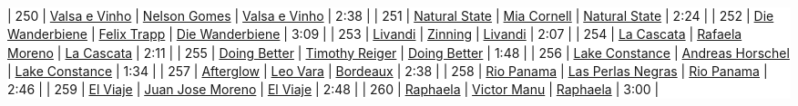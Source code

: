 | 250 | [Valsa e Vinho](https://open.spotify.com/track/4992uwyEYOstUKzPgdPVR3) | [Nelson Gomes](https://open.spotify.com/artist/1OSiaLKfv7utlBDRS3Qr31) | [Valsa e Vinho](https://open.spotify.com/album/0LNkP579n9idgfPSrTObSV) | 2:38 |
| 251 | [Natural State](https://open.spotify.com/track/6kvTeQ3FJGVt1UYFcKNPe7) | [Mia Cornell](https://open.spotify.com/artist/22hTiR40dkmbKc5bLT5owB) | [Natural State](https://open.spotify.com/album/5n7ZLyBMJU1UWtpUCAiVwF) | 2:24 |
| 252 | [Die Wanderbiene](https://open.spotify.com/track/45m0JU1iR7C5hJ0kPh86F2) | [Felix Trapp](https://open.spotify.com/artist/2hLNTVEFdpDyQrTMTousC6) | [Die Wanderbiene](https://open.spotify.com/album/2FbEevKy2zwnMLb4d7h1IY) | 3:09 |
| 253 | [Livandi](https://open.spotify.com/track/5dwTEdDifPzXeThnggzJt4) | [Zinning](https://open.spotify.com/artist/1AWUohu2y7RgDsHStsF43S) | [Livandi](https://open.spotify.com/album/75hU4Ep3z9VSWp8Lr7F8Oi) | 2:07 |
| 254 | [La Cascata](https://open.spotify.com/track/1BZLT1iTsTy1IpstmYE6PI) | [Rafaela Moreno](https://open.spotify.com/artist/5wJ8AHtbq8pem9cFX6QIeF) | [La Cascata](https://open.spotify.com/album/7tQWWgdBbI5n2K27VmQiMy) | 2:11 |
| 255 | [Doing Better](https://open.spotify.com/track/2pmjcW00KX4kdVeNBoU4wo) | [Timothy Reiger](https://open.spotify.com/artist/2gJCO2wkZJeVALM0a9PpV3) | [Doing Better](https://open.spotify.com/album/49WR8t6KfjCCxVM8FRLau5) | 1:48 |
| 256 | [Lake Constance](https://open.spotify.com/track/4IAIUOpxTzrrspahVpk88S) | [Andreas Horschel](https://open.spotify.com/artist/7jtXTNxn8Q0LVzvSjIlldV) | [Lake Constance](https://open.spotify.com/album/0Ux3osuVEO4LGxDxM2ddh9) | 1:34 |
| 257 | [Afterglow](https://open.spotify.com/track/0g6ooNqnQPI231K12NymuV) | [Leo Vara](https://open.spotify.com/artist/3f2LfaBv92I0qjmfU6fseT) | [Bordeaux](https://open.spotify.com/album/0yU3pYIPQBNVNhEisrJwe6) | 2:38 |
| 258 | [Rio Panama](https://open.spotify.com/track/5nmvzqwFTpY7UvC8t748bK) | [Las Perlas Negras](https://open.spotify.com/artist/26U6qpVYdrQQNMUPyblVPp) | [Rio Panama](https://open.spotify.com/album/6n18Rbe3dJKLS0QbHCPE39) | 2:46 |
| 259 | [El Viaje](https://open.spotify.com/track/2YFGFwuUBprxAXQjVHS4Q3) | [Juan Jose Moreno](https://open.spotify.com/artist/4hQDTsoE4V7uoOvtvxp12P) | [El Viaje](https://open.spotify.com/album/44HzmqeXrVMkV4XCAb4Muv) | 2:48 |
| 260 | [Raphaela](https://open.spotify.com/track/09eAG4nD5njEFBEhm2aQy9) | [Victor Manu](https://open.spotify.com/artist/2faFzPAZ0UYeY6TlerQmGK) | [Raphaela](https://open.spotify.com/album/2rHXOxttBdWZ45jSuMKgXv) | 3:00 |
